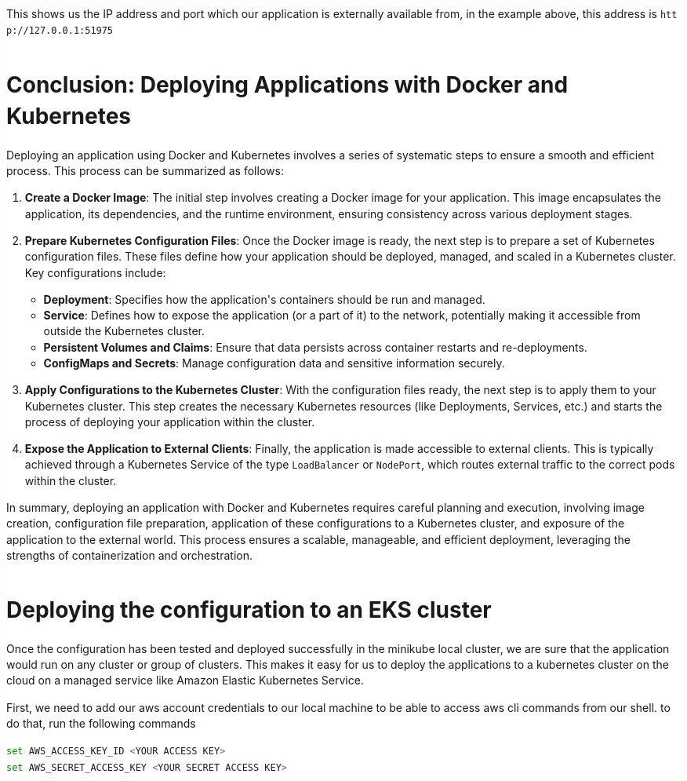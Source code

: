   This shows us the IP address and port which our application is externally available from, in the example above, this address is `http://127.0.0.1:51975`

# Conclusion: Deploying Applications with Docker and Kubernetes

Deploying an application using Docker and Kubernetes involves a series of systematic steps to ensure a smooth and efficient process. This process can be summarized as follows:

1. **Create a Docker Image**: The initial step involves creating a Docker image for your application. This image encapsulates the application, its dependencies, and the runtime environment, ensuring consistency across various deployment stages.

2. **Prepare Kubernetes Configuration Files**: Once the Docker image is ready, the next step is to prepare a set of Kubernetes configuration files. These files define how your application should be deployed, managed, and scaled in a Kubernetes cluster. Key configurations include:

   - **Deployment**: Specifies how the application's containers should be run and managed.
   - **Service**: Defines how to expose the application (or a part of it) to the network, potentially making it accessible from outside the Kubernetes cluster.
   - **Persistent Volumes and Claims**: Ensure that data persists across container restarts and re-deployments.
   - **ConfigMaps and Secrets**: Manage configuration data and sensitive information securely.

3. **Apply Configurations to the Kubernetes Cluster**: With the configuration files ready, the next step is to apply them to your Kubernetes cluster. This step creates the necessary Kubernetes resources (like Deployments, Services, etc.) and starts the process of deploying your application within the cluster.

4. **Expose the Application to External Clients**: Finally, the application is made accessible to external clients. This is typically achieved through a Kubernetes Service of the type `LoadBalancer` or `NodePort`, which routes external traffic to the correct pods within the cluster.

In summary, deploying an application with Docker and Kubernetes requires careful planning and execution, involving image creation, configuration file preparation, application of these configurations to a Kubernetes cluster, and exposure of the application to the external world. This process ensures a scalable, manageable, and efficient deployment, leveraging the strengths of containerization and orchestration.

# Deploying the configuration to an EKS cluster

Once the configuration has been tested and deployed successfully in the minikube local cluster, we are sure that the application would run on any cluster or group of clusters. This makes it easy for us to deploy the applications to a kubernetes cluster on the cloud on a managed service like Amazon Elastic Kubernetes Service.

First, we need to add our aws account credentials to our local machine to be able to access aws cli commands from our shell. to do that, run the following commands

```sh
set AWS_ACCESS_KEY_ID <YOUR ACCESS KEY>
set AWS_SECRET_ACCESS_KEY <YOUR SECRET ACCESS KEY>
```
